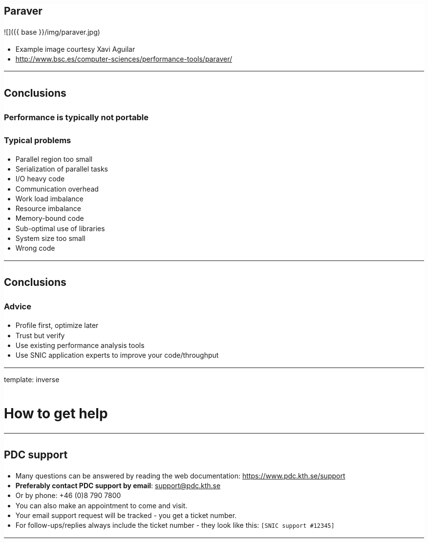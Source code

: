 
## Paraver

![]({{ base }}/img/paraver.jpg)

- Example image courtesy Xavi Aguilar
- http://www.bsc.es/computer-sciences/performance-tools/paraver/

---

## Conclusions

### Performance is typically not portable

### Typical problems

- Parallel region too small
- Serialization of parallel tasks
- I/O heavy code
- Communication overhead
- Work load imbalance
- Resource imbalance
- Memory-bound code
- Sub-optimal use of libraries
- System size too small
- Wrong code

---

## Conclusions

### Advice

- Profile first, optimize later
- Trust but verify
- Use existing performance analysis tools
- Use SNIC application experts to improve your code/throughput

---

template: inverse

# How to get help

---

## PDC support

- Many questions can be answered by reading the web documentation: https://www.pdc.kth.se/support
- **Preferably contact PDC support by email**: support@pdc.kth.se
- Or by phone: +46 (0)8 790 7800
- You can also make an appointment to come and visit.
- Your email support request will be tracked - you get a ticket number.
- For follow-ups/replies always include the ticket number - they look like this: ``[SNIC support #12345]``

---